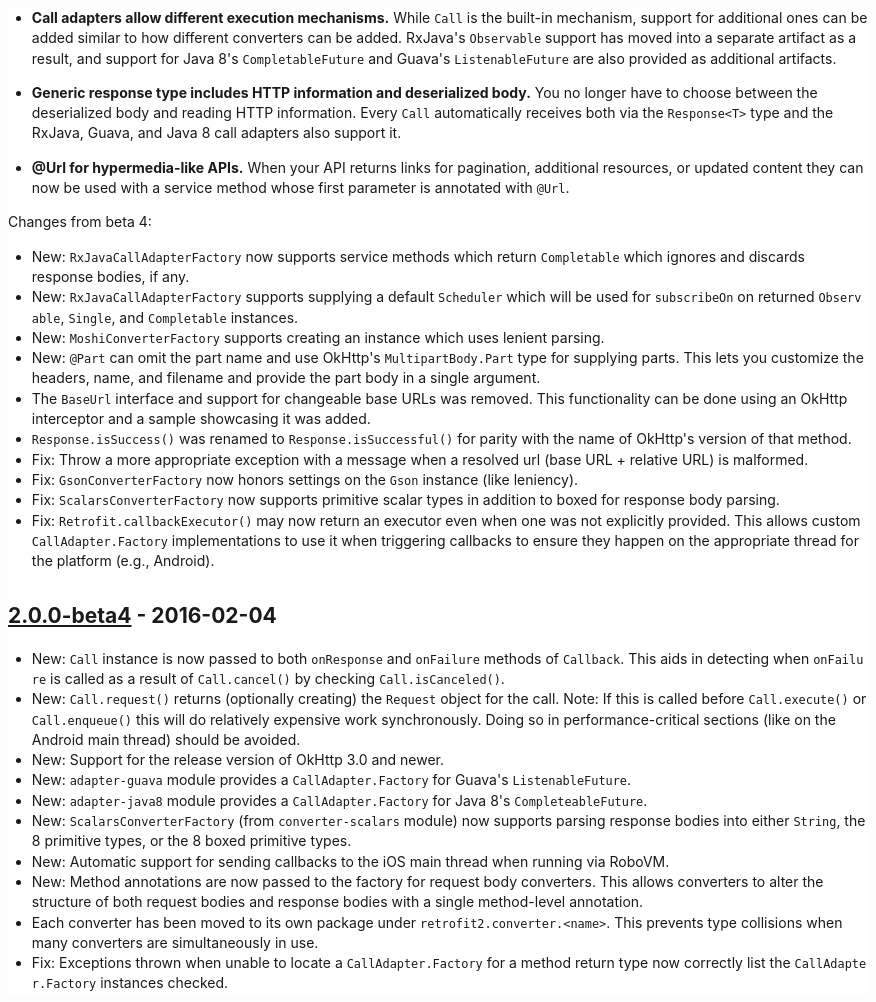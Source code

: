  * **Call adapters allow different execution mechanisms.** While `Call` is the built-in mechanism,
   support for additional ones can be added similar to how different converters can be added.
   RxJava's `Observable` support has moved into a separate artifact as a result, and support for
   Java 8's `CompletableFuture` and Guava's `ListenableFuture` are also provided as additional
   artifacts.

 * **Generic response type includes HTTP information and deserialized body.** You no longer have to
   choose between the deserialized body and reading HTTP information. Every `Call` automatically
   receives both via the `Response<T>` type and the RxJava, Guava, and Java 8 call adapters also
   support it.

 * **@Url for hypermedia-like APIs.** When your API returns links for pagination, additional
   resources, or updated content they can now be used with a service method whose first parameter
   is annotated with `@Url`.

Changes from beta 4:

 * New: `RxJavaCallAdapterFactory` now supports service methods which return `Completable` which
   ignores and discards response bodies, if any.
 * New: `RxJavaCallAdapterFactory` supports supplying a default `Scheduler` which will be used
   for `subscribeOn` on returned `Observable`, `Single`, and `Completable` instances.
 * New: `MoshiConverterFactory` supports creating an instance which uses lenient parsing.
 * New: `@Part` can omit the part name and use OkHttp's `MultipartBody.Part` type for supplying
   parts. This lets you customize the headers, name, and filename and provide the part body in a
   single argument.
 * The `BaseUrl` interface and support for changeable base URLs was removed. This functionality
   can be done using an OkHttp interceptor and a sample showcasing it was added.
 * `Response.isSuccess()` was renamed to `Response.isSuccessful()` for parity with the name of
   OkHttp's version of that method.
 * Fix: Throw a more appropriate exception with a message when a resolved url (base URL + relative
   URL) is malformed.
 * Fix: `GsonConverterFactory` now honors settings on the `Gson` instance (like leniency).
 * Fix: `ScalarsConverterFactory` now supports primitive scalar types in addition to boxed for
   response body parsing.
 * Fix: `Retrofit.callbackExecutor()` may now return an executor even when one was not explicitly
   provided. This allows custom `CallAdapter.Factory` implementations to use it when triggering
   callbacks to ensure they happen on the appropriate thread for the platform (e.g., Android).


## [2.0.0-beta4] - 2016-02-04

 * New: `Call` instance is now passed to both `onResponse` and `onFailure` methods of `Callback`. This aids
   in detecting when `onFailure` is called as a result of `Call.cancel()` by checking `Call.isCanceled()`.
 * New: `Call.request()` returns (optionally creating) the `Request` object for the call. Note: If this is
   called before `Call.execute()` or `Call.enqueue()` this will do relatively expensive work synchronously.
   Doing so in performance-critical sections (like on the Android main thread) should be avoided.
 * New: Support for the release version of OkHttp 3.0 and newer.
 * New: `adapter-guava` module provides a `CallAdapter.Factory` for Guava's `ListenableFuture`.
 * New: `adapter-java8` module provides a `CallAdapter.Factory` for Java 8's `CompleteableFuture`.
 * New: `ScalarsConverterFactory` (from `converter-scalars` module) now supports parsing response bodies
   into either `String`, the 8 primitive types, or the 8 boxed primitive types.
 * New: Automatic support for sending callbacks to the iOS main thread when running via RoboVM.
 * New: Method annotations are now passed to the factory for request body converters. This allows converters
   to alter the structure of both request bodies and response bodies with a single method-level annotation.
 * Each converter has been moved to its own package under `retrofit2.converter.<name>`. This prevents type
   collisions when many converters are simultaneously in use.
 * Fix: Exceptions thrown when unable to locate a `CallAdapter.Factory` for a method return type now
   correctly list the `CallAdapter.Factory` instances checked.

[Unreleased]: https://github.com/square/retrofit/compare/2.11.0...HEAD
[2.11.0]: https://github.com/square/retrofit/releases/tag/2.11.0
[2.10.0]: https://github.com/square/retrofit/releases/tag/2.10.0
[2.9.0]: https://github.com/square/retrofit/releases/tag/2.9.0
[2.8.2]: https://github.com/square/retrofit/releases/tag/2.8.2
[2.8.1]: https://github.com/square/retrofit/releases/tag/parent-2.8.1
[2.8.0]: https://github.com/square/retrofit/releases/tag/parent-2.8.0
[2.7.2]: https://github.com/square/retrofit/releases/tag/parent-2.7.2
[2.7.1]: https://github.com/square/retrofit/releases/tag/parent-2.7.1
[2.7.0]: https://github.com/square/retrofit/releases/tag/parent-2.7.0
[2.6.4]: https://github.com/square/retrofit/releases/tag/parent-2.6.4
[2.6.3]: https://github.com/square/retrofit/releases/tag/parent-2.6.3
[2.6.2]: https://github.com/square/retrofit/releases/tag/parent-2.6.2
[2.6.1]: https://github.com/square/retrofit/releases/tag/parent-2.6.1
[2.6.0]: https://github.com/square/retrofit/releases/tag/parent-2.6.0
[2.5.0]: https://github.com/square/retrofit/releases/tag/parent-2.5.0
[2.4.0]: https://github.com/square/retrofit/releases/tag/parent-2.4.0
[2.3.0]: https://github.com/square/retrofit/releases/tag/parent-2.3.0
[2.2.0]: https://github.com/square/retrofit/releases/tag/parent-2.2.0
[2.1.0]: https://github.com/square/retrofit/releases/tag/parent-2.1.0
[2.0.2]: https://github.com/square/retrofit/releases/tag/parent-2.0.2
[2.0.1]: https://github.com/square/retrofit/releases/tag/parent-2.0.1
[2.0.0]: https://github.com/square/retrofit/releases/tag/parent-2.0.0
[2.0.0-beta4]: https://github.com/square/retrofit/releases/tag/parent-2.0.0-beta4
[2.0.0-beta3]: https://github.com/square/retrofit/releases/tag/parent-2.0.0-beta3
[2.0.0-beta2]: https://github.com/square/retrofit/releases/tag/parent-2.0.0-beta2
[2.0.0-beta1]: https://github.com/square/retrofit/releases/tag/parent-2.0.0-beta1
[1.9.0]: https://github.com/square/retrofit/releases/tag/parent-1.9.0
[1.8.0]: https://github.com/square/retrofit/releases/tag/parent-1.8.0
[1.7.1]: https://github.com/square/retrofit/releases/tag/parent-1.7.1
[1.7.0]: https://github.com/square/retrofit/releases/tag/parent-1.7.0
[1.6.1]: https://github.com/square/retrofit/releases/tag/parent-1.6.1
[1.6.0]: https://github.com/square/retrofit/releases/tag/parent-1.6.0
[1.5.1]: https://github.com/square/retrofit/releases/tag/parent-1.5.1
[1.5.0]: https://github.com/square/retrofit/releases/tag/parent-1.5.0
[1.4.1]: https://github.com/square/retrofit/releases/tag/parent-1.4.1
[1.4.0]: https://github.com/square/retrofit/releases/tag/parent-1.4.0
[1.3.0]: https://github.com/square/retrofit/releases/tag/parent-1.3.0
[1.2.2]: https://github.com/square/retrofit/releases/tag/parent-1.2.2
[1.2.1]: https://github.com/square/retrofit/releases/tag/parent-1.2.1
[1.2.0]: https://github.com/square/retrofit/releases/tag/parent-1.2.0
[1.1.1]: https://github.com/square/retrofit/releases/tag/parent-1.1.1
[1.1.0]: https://github.com/square/retrofit/releases/tag/parent-1.1.0
[1.0.2]: https://github.com/square/retrofit/releases/tag/parent-1.0.2
[1.0.1]: https://github.com/square/retrofit/releases/tag/parent-1.0.1
[1.0.0]: https://github.com/square/retrofit/releases/tag/parent-1.0.0
[maven_provided]: https://maven.apache.org/guides/introduction/introduction-to-dependency-mechanism.html